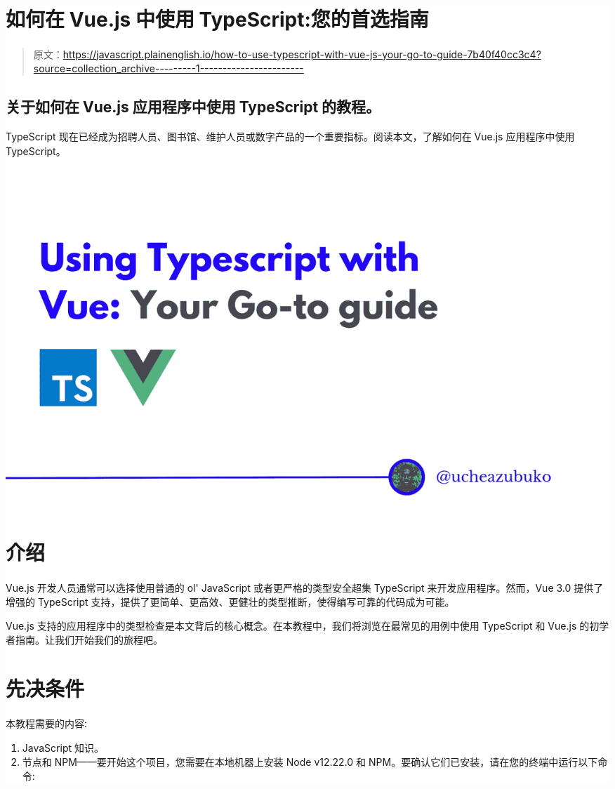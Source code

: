 # 如何在 Vue.js 中使用 TypeScript:您的首选指南

> 原文：<https://javascript.plainenglish.io/how-to-use-typescript-with-vue-js-your-go-to-guide-7b40f40cc3c4?source=collection_archive---------1----------------------->

## 关于如何在 Vue.js 应用程序中使用 TypeScript 的教程。

TypeScript 现在已经成为招聘人员、图书馆、维护人员或数字产品的一个重要指标。阅读本文，了解如何在 Vue.js 应用程序中使用 TypeScript。

![](img/7ae592588022c33ddf15c80529a8227c.png)

# 介绍

Vue.js 开发人员通常可以选择使用普通的 ol' JavaScript 或者更严格的类型安全超集 TypeScript 来开发应用程序。然而，Vue 3.0 提供了增强的 TypeScript 支持，提供了更简单、更高效、更健壮的类型推断，使得编写可靠的代码成为可能。

Vue.js 支持的应用程序中的类型检查是本文背后的核心概念。在本教程中，我们将浏览在最常见的用例中使用 TypeScript 和 Vue.js 的初学者指南。让我们开始我们的旅程吧。

# 先决条件

本教程需要的内容:

1.  JavaScript 知识。
2.  节点和 NPM——要开始这个项目，您需要在本地机器上安装 Node v12.22.0 和 NPM。要确认它们已安装，请在您的终端中运行以下命令:
